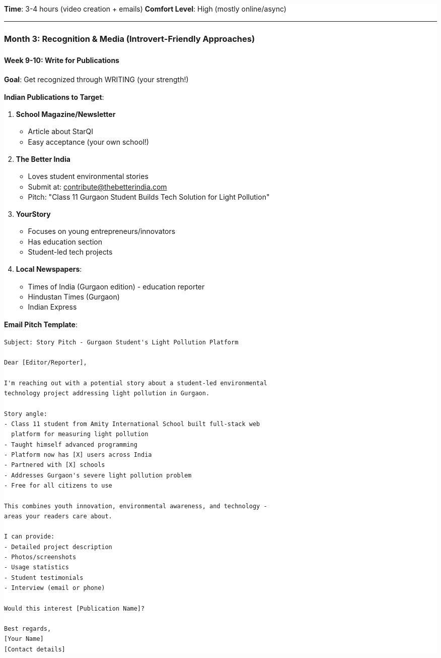 **Time**: 3-4 hours (video creation + emails)
**Comfort Level**: High (mostly online/async)

---

### Month 3: Recognition & Media (Introvert-Friendly Approaches)

#### Week 9-10: Write for Publications
**Goal**: Get recognized through WRITING (your strength!)

**Indian Publications to Target**:

1. **School Magazine/Newsletter**
   - Article about StarQI
   - Easy acceptance (your own school!)

2. **The Better India**
   - Loves student environmental stories
   - Submit at: contribute@thebetterindia.com
   - Pitch: "Class 11 Gurgaon Student Builds Tech Solution for Light Pollution"

3. **YourStory**
   - Focuses on young entrepreneurs/innovators
   - Has education section
   - Student-led tech projects

4. **Local Newspapers**:
   - Times of India (Gurgaon edition) - education reporter
   - Hindustan Times (Gurgaon)
   - Indian Express

**Email Pitch Template**:
```
Subject: Story Pitch - Gurgaon Student's Light Pollution Platform

Dear [Editor/Reporter],

I'm reaching out with a potential story about a student-led environmental
technology project addressing light pollution in Gurgaon.

Story angle:
- Class 11 student from Amity International School built full-stack web
  platform for measuring light pollution
- Taught himself advanced programming
- Platform now has [X] users across India
- Partnered with [X] schools
- Addresses Gurgaon's severe light pollution problem
- Free for all citizens to use

This combines youth innovation, environmental awareness, and technology -
areas your readers care about.

I can provide:
- Detailed project description
- Photos/screenshots
- Usage statistics
- Student testimonials
- Interview (email or phone)

Would this interest [Publication Name]?

Best regards,
[Your Name]
[Contact details]
```
